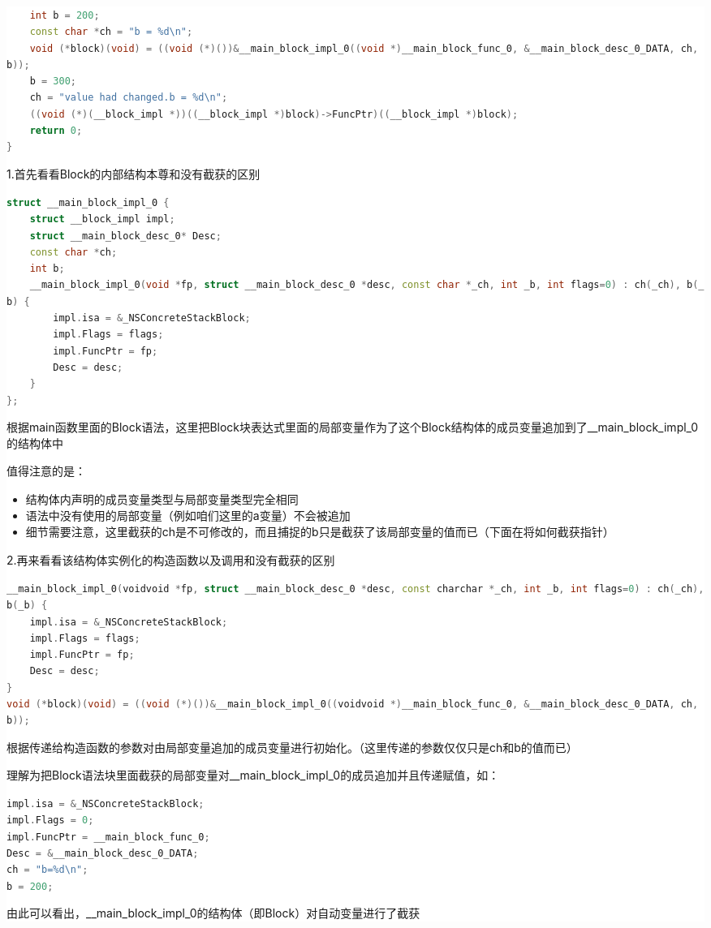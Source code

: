 ```c++
    int b = 200;
    const char *ch = "b = %d\n";
    void (*block)(void) = ((void (*)())&__main_block_impl_0((void *)__main_block_func_0, &__main_block_desc_0_DATA, ch, b));
    b = 300;
    ch = "value had changed.b = %d\n";
    ((void (*)(__block_impl *))((__block_impl *)block)->FuncPtr)((__block_impl *)block);
    return 0;
}
```

1.首先看看Block的内部结构本尊和没有截获的区别
```c++
struct __main_block_impl_0 {
    struct __block_impl impl;
    struct __main_block_desc_0* Desc;
    const char *ch;
    int b;
    __main_block_impl_0(void *fp, struct __main_block_desc_0 *desc, const char *_ch, int _b, int flags=0) : ch(_ch), b(_b) {
        impl.isa = &_NSConcreteStackBlock;
        impl.Flags = flags;
        impl.FuncPtr = fp;
        Desc = desc;
    }
};
```
根据main函数里面的Block语法，这里把Block块表达式里面的局部变量作为了这个Block结构体的成员变量追加到了__main_block_impl_0的结构体中

值得注意的是：
* 结构体内声明的成员变量类型与局部变量类型完全相同
* 语法中没有使用的局部变量（例如咱们这里的a变量）不会被追加
* 细节需要注意，这里截获的ch是不可修改的，而且捕捉的b只是截获了该局部变量的值而已（下面在将如何截获指针）

2.再来看看该结构体实例化的构造函数以及调用和没有截获的区别
```c++
__main_block_impl_0(voidvoid *fp, struct __main_block_desc_0 *desc, const charchar *_ch, int _b, int flags=0) : ch(_ch), b(_b) {  
    impl.isa = &_NSConcreteStackBlock;  
    impl.Flags = flags;  
    impl.FuncPtr = fp;  
    Desc = desc;  
}  
void (*block)(void) = ((void (*)())&__main_block_impl_0((voidvoid *)__main_block_func_0, &__main_block_desc_0_DATA, ch, b));  
```
根据传递给构造函数的参数对由局部变量追加的成员变量进行初始化。（这里传递的参数仅仅只是ch和b的值而已）

理解为把Block语法块里面截获的局部变量对__main_block_impl_0的成员追加并且传递赋值，如：
```c++
impl.isa = &_NSConcreteStackBlock;
impl.Flags = 0;
impl.FuncPtr = __main_block_func_0;
Desc = &__main_block_desc_0_DATA;
ch = "b=%d\n";
b = 200;
```
由此可以看出，__main_block_impl_0的结构体（即Block）对自动变量进行了截获
